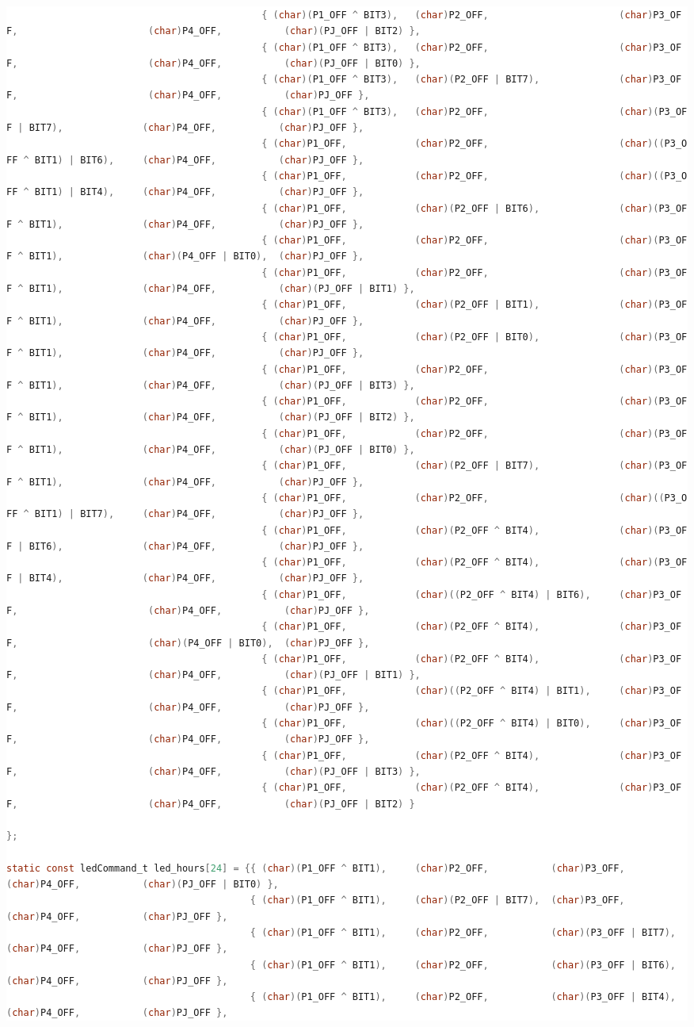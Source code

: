 ```c
                                             { (char)(P1_OFF ^ BIT3),   (char)P2_OFF,                       (char)P3_OFF,                       (char)P4_OFF,           (char)(PJ_OFF | BIT2) },
                                             { (char)(P1_OFF ^ BIT3),   (char)P2_OFF,                       (char)P3_OFF,                       (char)P4_OFF,           (char)(PJ_OFF | BIT0) },
                                             { (char)(P1_OFF ^ BIT3),   (char)(P2_OFF | BIT7),              (char)P3_OFF,                       (char)P4_OFF,           (char)PJ_OFF },
                                             { (char)(P1_OFF ^ BIT3),   (char)P2_OFF,                       (char)(P3_OFF | BIT7),              (char)P4_OFF,           (char)PJ_OFF },
                                             { (char)P1_OFF,            (char)P2_OFF,                       (char)((P3_OFF ^ BIT1) | BIT6),     (char)P4_OFF,           (char)PJ_OFF },
                                             { (char)P1_OFF,            (char)P2_OFF,                       (char)((P3_OFF ^ BIT1) | BIT4),     (char)P4_OFF,           (char)PJ_OFF },
                                             { (char)P1_OFF,            (char)(P2_OFF | BIT6),              (char)(P3_OFF ^ BIT1),              (char)P4_OFF,           (char)PJ_OFF },
                                             { (char)P1_OFF,            (char)P2_OFF,                       (char)(P3_OFF ^ BIT1),              (char)(P4_OFF | BIT0),  (char)PJ_OFF },
                                             { (char)P1_OFF,            (char)P2_OFF,                       (char)(P3_OFF ^ BIT1),              (char)P4_OFF,           (char)(PJ_OFF | BIT1) },
                                             { (char)P1_OFF,            (char)(P2_OFF | BIT1),              (char)(P3_OFF ^ BIT1),              (char)P4_OFF,           (char)PJ_OFF },
                                             { (char)P1_OFF,            (char)(P2_OFF | BIT0),              (char)(P3_OFF ^ BIT1),              (char)P4_OFF,           (char)PJ_OFF },
                                             { (char)P1_OFF,            (char)P2_OFF,                       (char)(P3_OFF ^ BIT1),              (char)P4_OFF,           (char)(PJ_OFF | BIT3) },
                                             { (char)P1_OFF,            (char)P2_OFF,                       (char)(P3_OFF ^ BIT1),              (char)P4_OFF,           (char)(PJ_OFF | BIT2) },
                                             { (char)P1_OFF,            (char)P2_OFF,                       (char)(P3_OFF ^ BIT1),              (char)P4_OFF,           (char)(PJ_OFF | BIT0) },
                                             { (char)P1_OFF,            (char)(P2_OFF | BIT7),              (char)(P3_OFF ^ BIT1),              (char)P4_OFF,           (char)PJ_OFF },
                                             { (char)P1_OFF,            (char)P2_OFF,                       (char)((P3_OFF ^ BIT1) | BIT7),     (char)P4_OFF,           (char)PJ_OFF },
                                             { (char)P1_OFF,            (char)(P2_OFF ^ BIT4),              (char)(P3_OFF | BIT6),              (char)P4_OFF,           (char)PJ_OFF },
                                             { (char)P1_OFF,            (char)(P2_OFF ^ BIT4),              (char)(P3_OFF | BIT4),              (char)P4_OFF,           (char)PJ_OFF },
                                             { (char)P1_OFF,            (char)((P2_OFF ^ BIT4) | BIT6),     (char)P3_OFF,                       (char)P4_OFF,           (char)PJ_OFF },
                                             { (char)P1_OFF,            (char)(P2_OFF ^ BIT4),              (char)P3_OFF,                       (char)(P4_OFF | BIT0),  (char)PJ_OFF },
                                             { (char)P1_OFF,            (char)(P2_OFF ^ BIT4),              (char)P3_OFF,                       (char)P4_OFF,           (char)(PJ_OFF | BIT1) },
                                             { (char)P1_OFF,            (char)((P2_OFF ^ BIT4) | BIT1),     (char)P3_OFF,                       (char)P4_OFF,           (char)PJ_OFF },
                                             { (char)P1_OFF,            (char)((P2_OFF ^ BIT4) | BIT0),     (char)P3_OFF,                       (char)P4_OFF,           (char)PJ_OFF },
                                             { (char)P1_OFF,            (char)(P2_OFF ^ BIT4),              (char)P3_OFF,                       (char)P4_OFF,           (char)(PJ_OFF | BIT3) },
                                             { (char)P1_OFF,            (char)(P2_OFF ^ BIT4),              (char)P3_OFF,                       (char)P4_OFF,           (char)(PJ_OFF | BIT2) }

};

static const ledCommand_t led_hours[24] = {{ (char)(P1_OFF ^ BIT1),     (char)P2_OFF,           (char)P3_OFF,           (char)P4_OFF,           (char)(PJ_OFF | BIT0) },
                                           { (char)(P1_OFF ^ BIT1),     (char)(P2_OFF | BIT7),  (char)P3_OFF,           (char)P4_OFF,           (char)PJ_OFF },
                                           { (char)(P1_OFF ^ BIT1),     (char)P2_OFF,           (char)(P3_OFF | BIT7),  (char)P4_OFF,           (char)PJ_OFF },
                                           { (char)(P1_OFF ^ BIT1),     (char)P2_OFF,           (char)(P3_OFF | BIT6),  (char)P4_OFF,           (char)PJ_OFF },
                                           { (char)(P1_OFF ^ BIT1),     (char)P2_OFF,           (char)(P3_OFF | BIT4),  (char)P4_OFF,           (char)PJ_OFF },
```